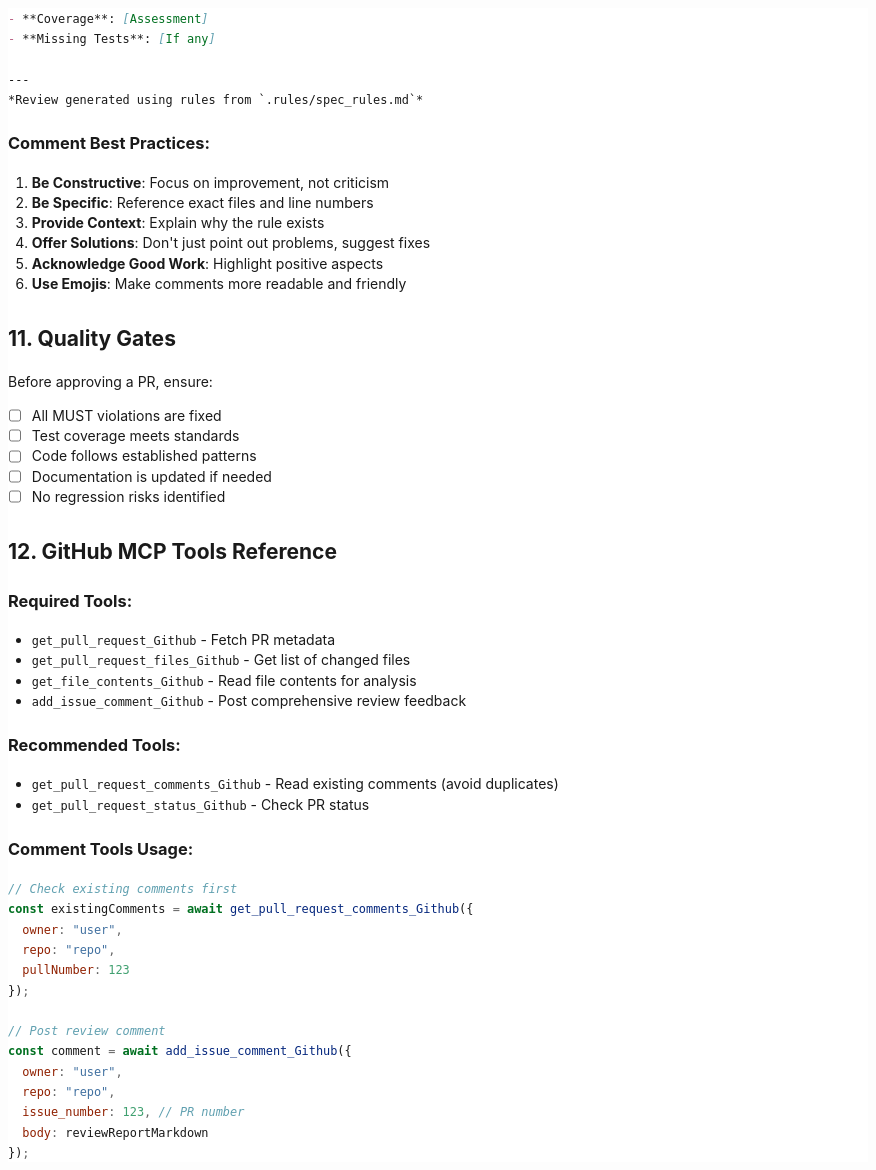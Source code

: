 ```markdown
- **Coverage**: [Assessment]
- **Missing Tests**: [If any]

---
*Review generated using rules from `.rules/spec_rules.md`*
```

### Comment Best Practices:
1. **Be Constructive**: Focus on improvement, not criticism
2. **Be Specific**: Reference exact files and line numbers
3. **Provide Context**: Explain why the rule exists
4. **Offer Solutions**: Don't just point out problems, suggest fixes
5. **Acknowledge Good Work**: Highlight positive aspects
6. **Use Emojis**: Make comments more readable and friendly

## 11. Quality Gates

Before approving a PR, ensure:
- [ ] All MUST violations are fixed
- [ ] Test coverage meets standards
- [ ] Code follows established patterns
- [ ] Documentation is updated if needed
- [ ] No regression risks identified

## 12. GitHub MCP Tools Reference

### Required Tools:
- `get_pull_request_Github` - Fetch PR metadata
- `get_pull_request_files_Github` - Get list of changed files
- `get_file_contents_Github` - Read file contents for analysis
- `add_issue_comment_Github` - Post comprehensive review feedback

### Recommended Tools:
- `get_pull_request_comments_Github` - Read existing comments (avoid duplicates)
- `get_pull_request_status_Github` - Check PR status

### Comment Tools Usage:
```javascript
// Check existing comments first
const existingComments = await get_pull_request_comments_Github({
  owner: "user",
  repo: "repo",
  pullNumber: 123
});

// Post review comment
const comment = await add_issue_comment_Github({
  owner: "user",
  repo: "repo",
  issue_number: 123, // PR number
  body: reviewReportMarkdown
});
```
